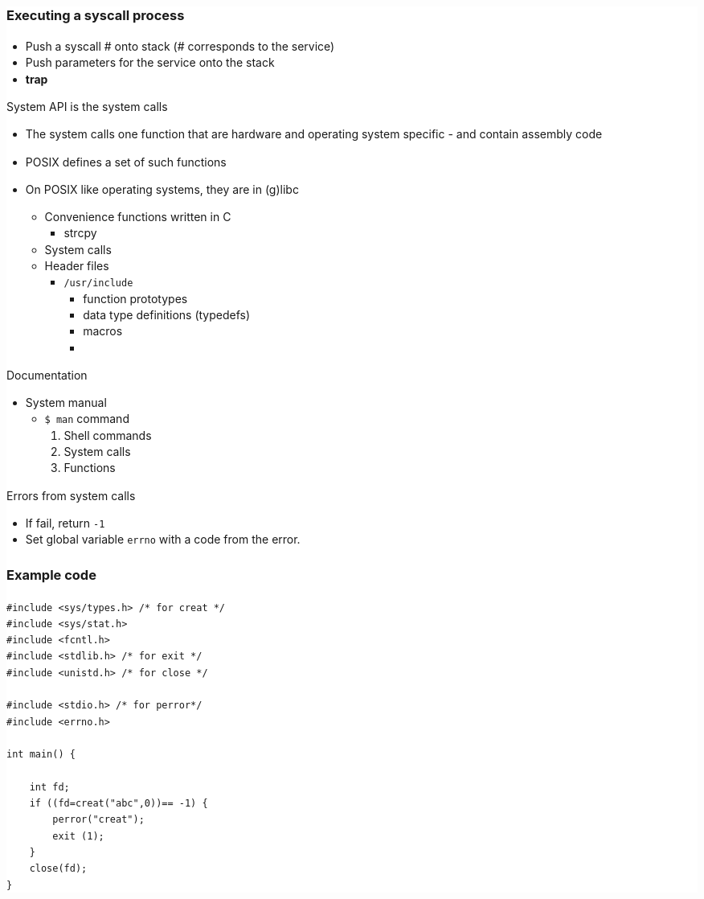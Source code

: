 ### Executing a syscall process
* Push a syscall # onto stack (# corresponds to the service)
* Push parameters for the service onto the stack
* **trap**

System API is the system calls
* The system calls one function that are hardware and operating system specific - and contain assembly code

* POSIX defines a set of such functions
* On POSIX like operating systems, they are in (g)libc
  * Convenience functions written in C
    * strcpy
  * System calls
  * Header files
    * `/usr/include`
      * function prototypes
      * data type definitions (typedefs)
      * macros
      * 
Documentation
* System manual 
  * `$ man` command
    1. Shell commands
    2. System calls
    3. Functions

Errors from system calls
* If fail, return `-1`
* Set global variable `errno` with a code from the error.

### Example code

```
#include <sys/types.h> /* for creat */
#include <sys/stat.h>
#include <fcntl.h>
#include <stdlib.h> /* for exit */
#include <unistd.h> /* for close */

#include <stdio.h> /* for perror*/
#include <errno.h>

int main() {

    int fd;
    if ((fd=creat("abc",0))== -1) {
        perror("creat");
        exit (1);
    }
    close(fd);
}
```
